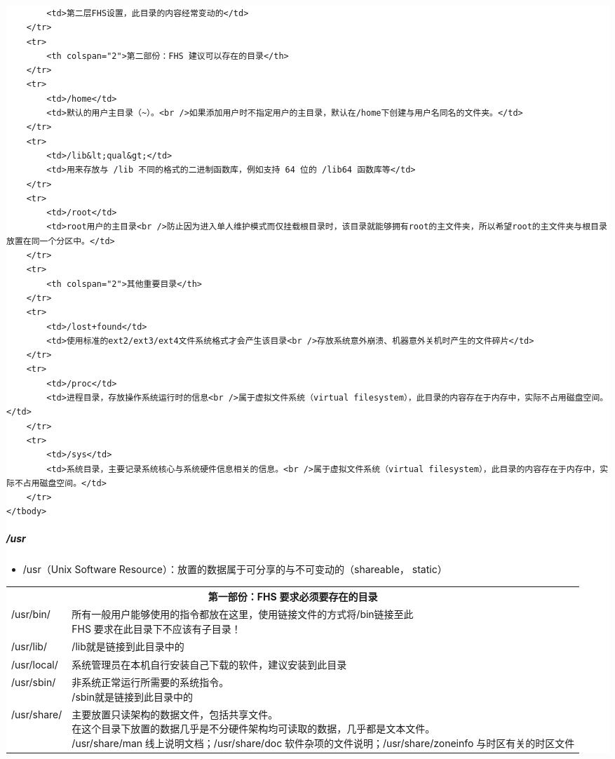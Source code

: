             <td>第二层FHS设置，此目录的内容经常变动的</td>
        </tr>
        <tr>
            <th colspan="2">第二部份：FHS 建议可以存在的目录</th>
        </tr>
        <tr>
            <td>/home</td>
            <td>默认的用户主目录（~）。<br />如果添加用户时不指定用户的主目录，默认在/home下创建与用户名同名的文件夹。</td>
        </tr>
        <tr>
            <td>/lib&lt;qual&gt;</td>
            <td>用来存放与 /lib 不同的格式的二进制函数库，例如支持 64 位的 /lib64 函数库等</td>
        </tr>
        <tr>
            <td>/root</td>
            <td>root用户的主目录<br />防止因为进入单人维护模式而仅挂载根目录时，该目录就能够拥有root的主文件夹，所以希望root的主文件夹与根目录放置在同一个分区中。</td>
        </tr>
        <tr>
            <th colspan="2">其他重要目录</th>
        </tr>
        <tr>
            <td>/lost+found</td>
            <td>使用标准的ext2/ext3/ext4文件系统格式才会产生该目录<br />存放系统意外崩溃、机器意外关机时产生的文件碎片</td>
        </tr>
        <tr>
            <td>/proc</td>
            <td>进程目录，存放操作系统运行时的信息<br />属于虚拟文件系统（virtual filesystem），此目录的内容存在于内存中，实际不占用磁盘空间。</td>
        </tr>
        <tr>
            <td>/sys</td>
            <td>系统目录，主要记录系统核心与系统硬件信息相关的信息。<br />属于虚拟文件系统（virtual filesystem），此目录的内容存在于内存中，实际不占用磁盘空间。</td>
        </tr>
    </tbody>
</table>

##### /usr

- <span name="usr">/usr</span>（Unix Software Resource）：放置的数据属于可分享的与不可变动的（shareable， static）

<table>
    <tbody>
        <tr>
            <th colspan="2">第一部份：FHS 要求必须要存在的目录</th>
        </tr>
        <tr>
            <td >/usr/bin/</td>
            <td>所有一般用户能够使用的指令都放在这里，使用链接文件的方式将/bin链接至此<br />FHS 要求在此目录下不应该有子目录！</td>
        </tr>
        <tr>
            <td >/usr/lib/</td>
            <td>/lib就是链接到此目录中的</td>
        </tr>
        <tr>
            <td >/usr/local/</td>
            <td>系统管理员在本机自行安装自己下载的软件，建议安装到此目录</td>
        </tr>
        <tr>
            <td >/usr/sbin/</td>
            <td >非系统正常运行所需要的系统指令。<br />/sbin就是链接到此目录中的</td>
        </tr>
        <tr>
            <td >/usr/share/</td>
            <td>主要放置只读架构的数据文件，包括共享文件。 <br />在这个目录下放置的数据几乎是不分硬件架构均可读取的数据，几乎都是文本文件。<br />/usr/share/man 线上说明文档；/usr/share/doc 软件杂项的文件说明；/usr/share/zoneinfo 与时区有关的时区文件</td>
        </tr>